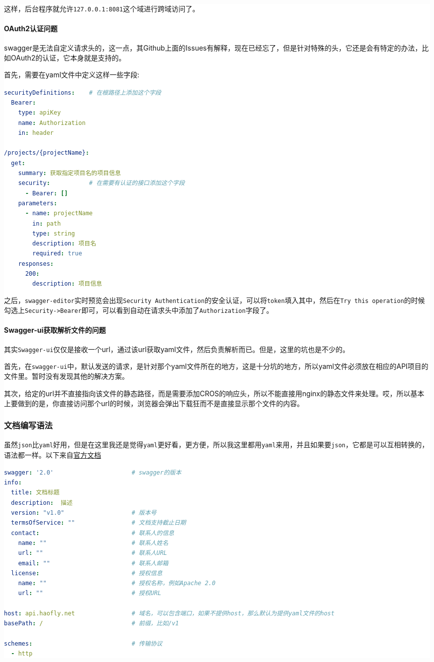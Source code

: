 这样，后台程序就允许`127.0.0.1:8081`这个域进行跨域访问了。

#### OAuth2认证问题

swagger是无法自定义请求头的，这一点，其Github上面的Issues有解释，现在已经忘了，但是针对特殊的头，它还是会有特定的办法，比如OAuth2的认证，它本身就是支持的。

首先，需要在yaml文件中定义这样一些字段:

```yaml
securityDefinitions:	# 在根路径上添加这个字段
  Bearer:
    type: apiKey
    name: Authorization
    in: header
    
/projects/{projectName}:
  get:
    summary: 获取指定项目名的项目信息
    security:			# 在需要有认证的接口添加这个字段
      - Bearer: []
    parameters:
      - name: projectName
        in: path
        type: string
        description: 项目名
        required: true
    responses:
      200:
        description: 项目信息
```

之后，`swagger-editor`实时预览会出现`Security Authentication`的安全认证，可以将`token`填入其中，然后在`Try this operation`的时候勾选上`Security->Bearer`即可，可以看到自动在请求头中添加了`Authorization`字段了。

#### Swagger-ui获取解析文件的问题

其实`Swagger-ui`仅仅是接收一个url，通过该url获取yaml文件，然后负责解析而已。但是，这里的坑也是不少的。

首先，在`swagger-ui`中，默认发送的请求，是针对那个yaml文件所在的地方，这是十分坑的地方，所以yaml文件必须放在相应的API项目的文件里。暂时没有发现其他的解决方案。

其次，给定的url并不直接指向该文件的静态路径，而是需要添加CROS的响应头，所以不能直接用nginx的静态文件来处理。哎，所以基本上要做到的是，你直接访问那个url的时候，浏览器会弹出下载狂而不是直接显示那个文件的内容。

### 文档编写语法

虽然`json`比`yaml`好用，但是在这里我还是觉得`yaml`更好看，更方便，所以我这里都用`yaml`来用，并且如果要`json`，它都是可以互相转换的，语法都一样。以下来自[官方文档](http://swagger.io/specification/)

```yaml
swagger: '2.0'						# swagger的版本
info:
  title: 文档标题
  description:  描述
  version: "v1.0"					# 版本号
  termsOfService: ""				# 文档支持截止日期
  contact:							# 联系人的信息
  	name: ""						# 联系人姓名
  	url: ""							# 联系人URL
  	email: ""						# 联系人邮箱
  license:							# 授权信息
  	name: ""						# 授权名称，例如Apache 2.0
  	url: ""							# 授权URL

host: api.haofly.net				# 域名，可以包含端口，如果不提供host，那么默认为提供yaml文件的host
basePath: /							# 前缀，比如/v1

schemes:							# 传输协议
  - http
```